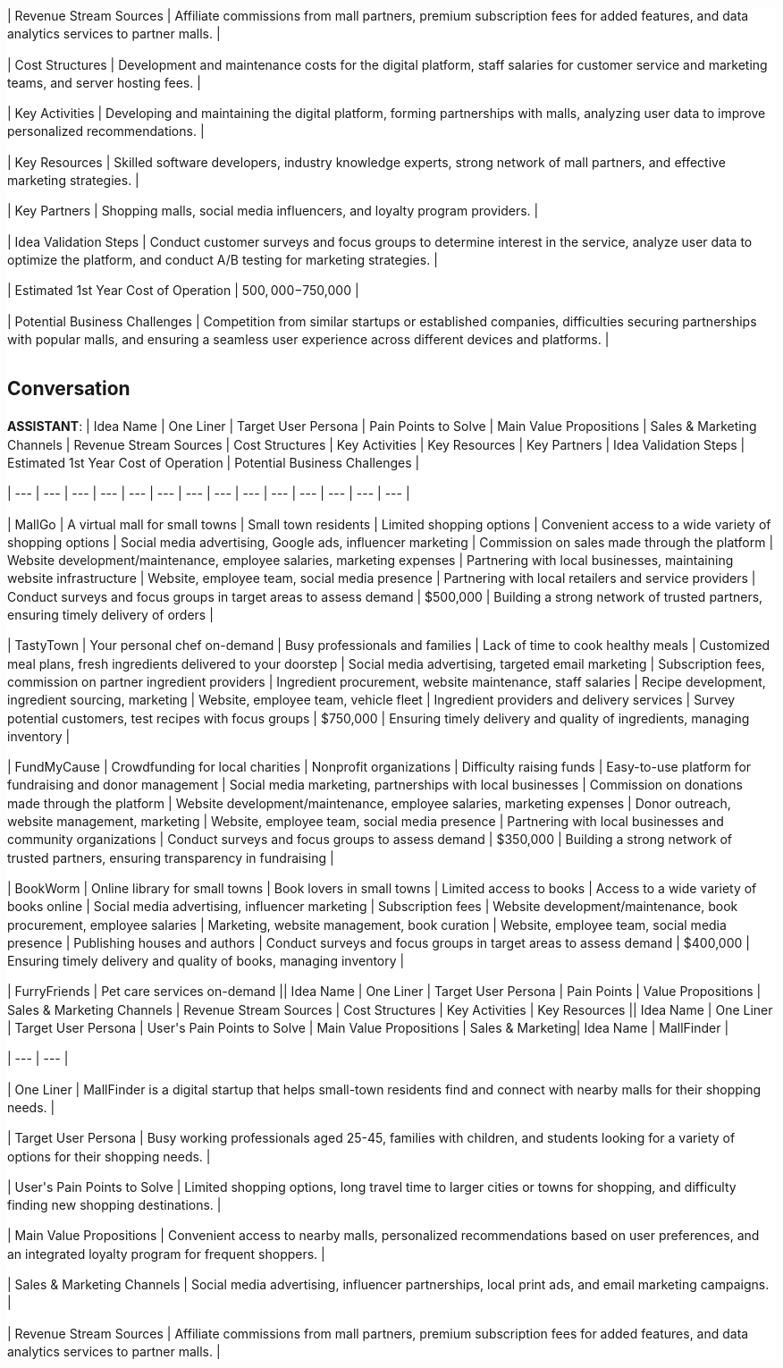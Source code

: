 | Revenue Stream Sources | Affiliate commissions from mall partners, premium subscription fees for added features, and data analytics services to partner malls. |

| Cost Structures | Development and maintenance costs for the digital platform, staff salaries for customer service and marketing teams, and server hosting fees. |

| Key Activities | Developing and maintaining the digital platform, forming partnerships with malls, analyzing user data to improve personalized recommendations. |

| Key Resources | Skilled software developers, industry knowledge experts, strong network of mall partners, and effective marketing strategies. |

| Key Partners | Shopping malls, social media influencers, and loyalty program providers. |

| Idea Validation Steps | Conduct customer surveys and focus groups to determine interest in the service, analyze user data to optimize the platform, and conduct A/B testing for marketing strategies. |

| Estimated 1st Year Cost of Operation | $500,000-$750,000 |

| Potential Business Challenges | Competition from similar startups or established companies, difficulties securing partnerships with popular malls, and ensuring a seamless user experience across different devices and platforms. |

## Conversation

**ASSISTANT**: | Idea Name | One Liner | Target User Persona | Pain Points to Solve | Main Value Propositions | Sales & Marketing Channels | Revenue Stream Sources | Cost Structures | Key Activities | Key Resources | Key Partners | Idea Validation Steps | Estimated 1st Year Cost of Operation | Potential Business Challenges |

| --- | --- | --- | --- | --- | --- | --- | --- | --- | --- | --- | --- | --- | --- |

| MallGo | A virtual mall for small towns | Small town residents | Limited shopping options | Convenient access to a wide variety of shopping options | Social media advertising, Google ads, influencer marketing | Commission on sales made through the platform | Website development/maintenance, employee salaries, marketing expenses | Partnering with local businesses, maintaining website infrastructure | Website, employee team, social media presence | Partnering with local retailers and service providers | Conduct surveys and focus groups in target areas to assess demand | $500,000 | Building a strong network of trusted partners, ensuring timely delivery of orders |

| TastyTown | Your personal chef on-demand | Busy professionals and families | Lack of time to cook healthy meals | Customized meal plans, fresh ingredients delivered to your doorstep | Social media advertising, targeted email marketing | Subscription fees, commission on partner ingredient providers | Ingredient procurement, website maintenance, staff salaries | Recipe development, ingredient sourcing, marketing | Website, employee team, vehicle fleet | Ingredient providers and delivery services | Survey potential customers, test recipes with focus groups | $750,000 | Ensuring timely delivery and quality of ingredients, managing inventory |

| FundMyCause | Crowdfunding for local charities | Nonprofit organizations | Difficulty raising funds | Easy-to-use platform for fundraising and donor management | Social media marketing, partnerships with local businesses | Commission on donations made through the platform | Website development/maintenance, employee salaries, marketing expenses | Donor outreach, website management, marketing | Website, employee team, social media presence | Partnering with local businesses and community organizations | Conduct surveys and focus groups to assess demand | $350,000 | Building a strong network of trusted partners, ensuring transparency in fundraising |

| BookWorm | Online library for small towns | Book lovers in small towns | Limited access to books | Access to a wide variety of books online | Social media advertising, influencer marketing | Subscription fees | Website development/maintenance, book procurement, employee salaries | Marketing, website management, book curation | Website, employee team, social media presence | Publishing houses and authors | Conduct surveys and focus groups in target areas to assess demand | $400,000 | Ensuring timely delivery and quality of books, managing inventory |

| FurryFriends | Pet care services on-demand || Idea Name | One Liner | Target User Persona | Pain Points | Value Propositions | Sales & Marketing Channels | Revenue Stream Sources | Cost Structures | Key Activities | Key Resources || Idea Name | One Liner | Target User Persona | User's Pain Points to Solve | Main Value Propositions | Sales & Marketing| Idea Name | MallFinder | 

| --- | --- |

| One Liner | MallFinder is a digital startup that helps small-town residents find and connect with nearby malls for their shopping needs. |

| Target User Persona | Busy working professionals aged 25-45, families with children, and students looking for a variety of options for their shopping needs. |

| User's Pain Points to Solve | Limited shopping options, long travel time to larger cities or towns for shopping, and difficulty finding new shopping destinations. |

| Main Value Propositions | Convenient access to nearby malls, personalized recommendations based on user preferences, and an integrated loyalty program for frequent shoppers. |

| Sales & Marketing Channels | Social media advertising, influencer partnerships, local print ads, and email marketing campaigns. |

| Revenue Stream Sources | Affiliate commissions from mall partners, premium subscription fees for added features, and data analytics services to partner malls. |
